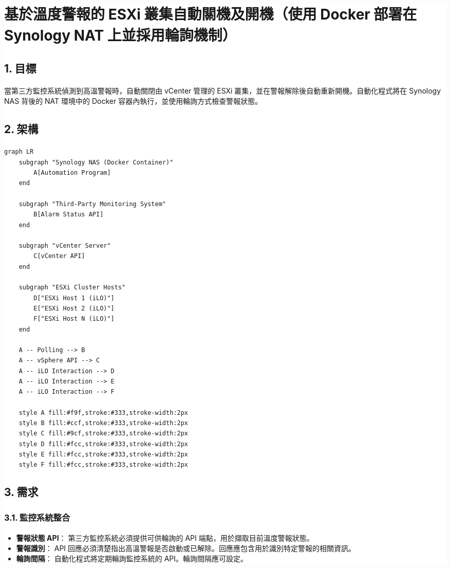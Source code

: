# 基於溫度警報的 ESXi 叢集自動關機及開機（使用 Docker 部署在 Synology NAT 上並採用輪詢機制）

## 1. 目標

當第三方監控系統偵測到高溫警報時，自動關閉由 vCenter 管理的 ESXi 叢集，並在警報解除後自動重新開機。自動化程式將在 Synology NAS 背後的 NAT 環境中的 Docker 容器內執行，並使用輪詢方式檢查警報狀態。

## 2. 架構

```mermaid
graph LR
    subgraph "Synology NAS (Docker Container)"
        A[Automation Program]
    end

    subgraph "Third-Party Monitoring System"
        B[Alarm Status API]
    end

    subgraph "vCenter Server"
        C[vCenter API]
    end

    subgraph "ESXi Cluster Hosts"
        D["ESXi Host 1 (iLO)"]
        E["ESXi Host 2 (iLO)"]
        F["ESXi Host N (iLO)"]
    end

    A -- Polling --> B
    A -- vSphere API --> C
    A -- iLO Interaction --> D
    A -- iLO Interaction --> E
    A -- iLO Interaction --> F

    style A fill:#f9f,stroke:#333,stroke-width:2px
    style B fill:#ccf,stroke:#333,stroke-width:2px
    style C fill:#9cf,stroke:#333,stroke-width:2px
    style D fill:#fcc,stroke:#333,stroke-width:2px
    style E fill:#fcc,stroke:#333,stroke-width:2px
    style F fill:#fcc,stroke:#333,stroke-width:2px
```

## 3. 需求

### 3.1. 監控系統整合

* **警報狀態 API**： 第三方監控系統必須提供可供輪詢的 API 端點，用於擷取目前溫度警報狀態。
* **警報識別**： API 回應必須清楚指出高溫警報是否啟動或已解除。回應應包含用於識別特定警報的相關資訊。
* **輪詢間隔**： 自動化程式將定期輪詢監控系統的 API。輪詢間隔應可設定。
